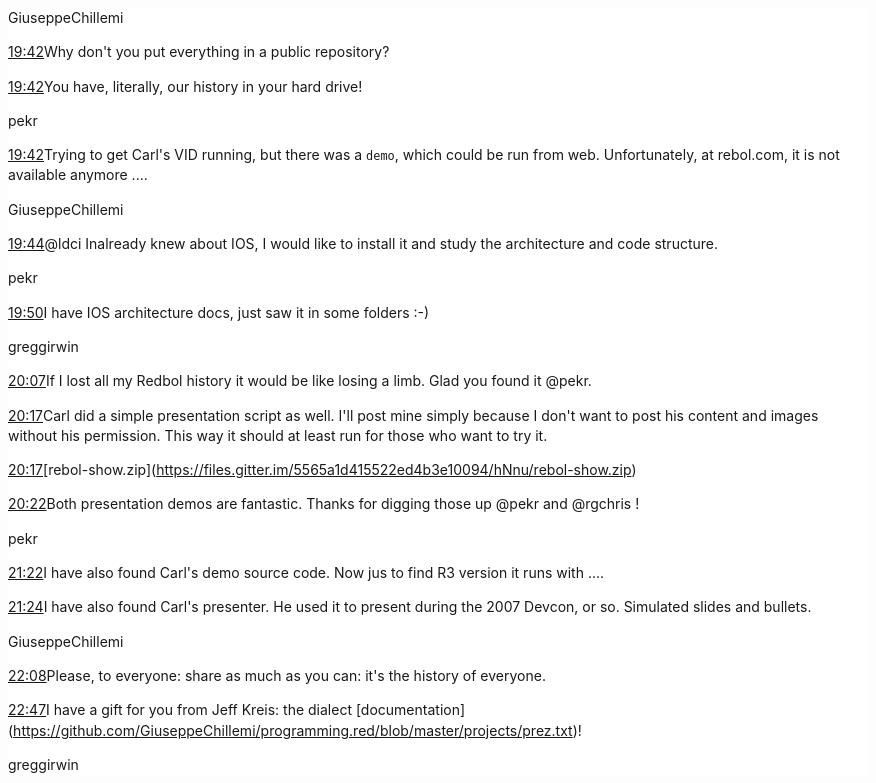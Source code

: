 GiuseppeChillemi

[19:42](#msg6019ab084f7d1b68e5281ede)Why don't you put everything in a public repository?

[19:42](#msg6019ab2432e01b4f716e23a4)You have, literally, our history in your hard drive!

pekr

[19:42](#msg6019ab3584e66b7f7ec98d1a)Trying to get Carl's VID running, but there was a `demo`, which could be run from web. Unfortunately, at rebol.com, it is not available anymore ....

GiuseppeChillemi

[19:44](#msg6019ab8e32e01b4f716e24c8)@ldci Inalready knew about IOS, I would like to install it and study the architecture and code structure.

pekr

[19:50](#msg6019ad140eed905f1889efa0)I have IOS architecture docs, just saw it in some folders :-)

greggirwin

[20:07](#msg6019b1130eed905f1889faa3)If I lost all my Redbol history it would be like losing a limb. Glad you found it @pekr.

[20:17](#msg6019b3570eed905f188a0258)Carl did a simple presentation script as well. I'll post mine simply because I don't want to post his content and images without his permission. This way it should at least run for those who want to try it.

[20:17](#msg6019b35d063b6c68d534de6b)\[rebol-show.zip](https://files.gitter.im/5565a1d415522ed4b3e10094/hNnu/rebol-show.zip)

[20:22](#msg6019b4874f7d1b68e5283a9e)Both presentation demos are fantastic. Thanks for digging those up @pekr and @rgchris !

pekr

[21:22](#msg6019c2a6a0246860dc2923a8)I have also found Carl's demo source code. Now jus to find R3 version it runs with ....

[21:24](#msg6019c329063b6c68d5350af3)I have also found Carl's presenter. He used it to present during the 2007 Devcon, or so. Simulated slides and bullets.

GiuseppeChillemi

[22:08](#msg6019cd479fa6765ef8f3d2de)Please, to everyone: share as much as you can: it's the history of everyone.

[22:47](#msg6019d669aa6a6f319dfe7eac)I have a gift for you from Jeff Kreis: the dialect \[documentation](https://github.com/GiuseppeChillemi/programming.red/blob/master/projects/prez.txt)!

greggirwin

